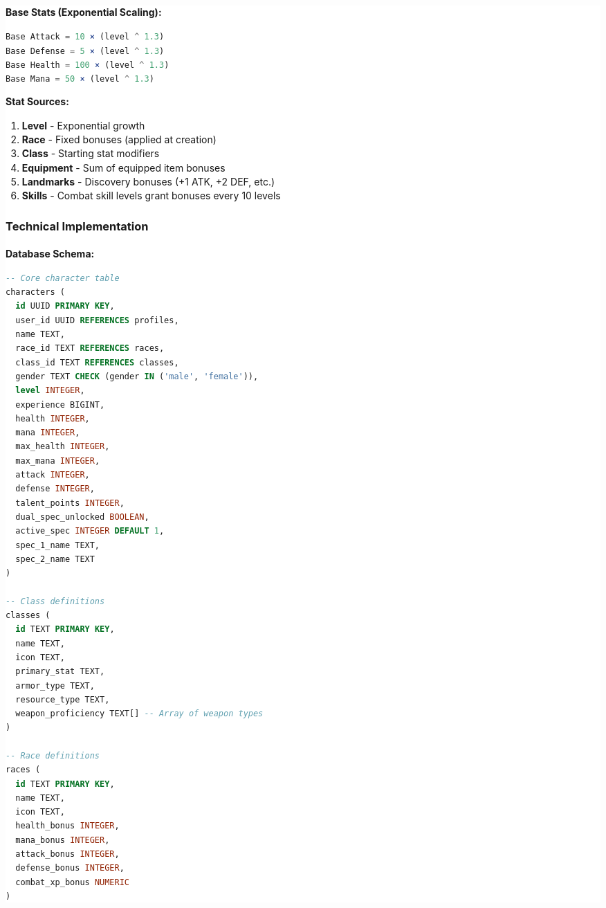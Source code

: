**Base Stats (Exponential Scaling):**
```typescript
Base Attack = 10 × (level ^ 1.3)
Base Defense = 5 × (level ^ 1.3)
Base Health = 100 × (level ^ 1.3)
Base Mana = 50 × (level ^ 1.3)
```

**Stat Sources:**
1. **Level** - Exponential growth
2. **Race** - Fixed bonuses (applied at creation)
3. **Class** - Starting stat modifiers
4. **Equipment** - Sum of equipped item bonuses
5. **Landmarks** - Discovery bonuses (+1 ATK, +2 DEF, etc.)
6. **Skills** - Combat skill levels grant bonuses every 10 levels

### Technical Implementation

**Database Schema:**
```sql
-- Core character table
characters (
  id UUID PRIMARY KEY,
  user_id UUID REFERENCES profiles,
  name TEXT,
  race_id TEXT REFERENCES races,
  class_id TEXT REFERENCES classes,
  gender TEXT CHECK (gender IN ('male', 'female')),
  level INTEGER,
  experience BIGINT,
  health INTEGER,
  mana INTEGER,
  max_health INTEGER,
  max_mana INTEGER,
  attack INTEGER,
  defense INTEGER,
  talent_points INTEGER,
  dual_spec_unlocked BOOLEAN,
  active_spec INTEGER DEFAULT 1,
  spec_1_name TEXT,
  spec_2_name TEXT
)

-- Class definitions
classes (
  id TEXT PRIMARY KEY,
  name TEXT,
  icon TEXT,
  primary_stat TEXT,
  armor_type TEXT,
  resource_type TEXT,
  weapon_proficiency TEXT[] -- Array of weapon types
)

-- Race definitions
races (
  id TEXT PRIMARY KEY,
  name TEXT,
  icon TEXT,
  health_bonus INTEGER,
  mana_bonus INTEGER,
  attack_bonus INTEGER,
  defense_bonus INTEGER,
  combat_xp_bonus NUMERIC
)
```